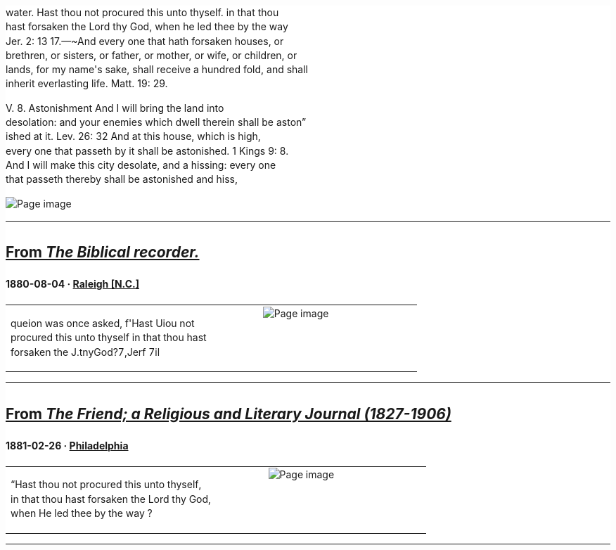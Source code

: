   
water. Hast thou not procured this unto thyself. in that thou  
hast forsaken the Lord thy God, when he led thee by the way  
Jer. 2: 13 17.—~And every one that hath forsaken houses, or  
brethren, or sisters, or father, or mother, or wife, or children, or  
lands, for my name&#x27;s sake, shall receive a hundred fold, and shall  
inherit everlasting life. Matt. 19: 29.  
  
V. 8. Astonishment And I will bring the land into  
desolation: and your enemies which dwell therein shall be aston”  
ished at it. Lev. 26: 32 And at this house, which is high,  
every one that passeth by it shall be astonished. 1 Kings 9: 8.  
And I will make this city desolate, and a hissing: every one  
that passeth thereby shall be astonished and hiss, 
</td><td style="width: 50%; max-height: 75%; margin: auto; display: block;">
<img alt="Page image" src="https://iiif.archive.org/image/iiif/2/sim_sunday-school-times_1878-02-23_20_8%2Fsim_sunday-school-times_1878-02-23_20_8_jp2.zip%2Fsim_sunday-school-times_1878-02-23_20_8_jp2%2Fsim_sunday-school-times_1878-02-23_20_8_0005.jp2/pct:38.47290640394089,40.10930888575459,27.413793103448278,10.049365303244006/600,/0/default.jpg"/>
</td>
</tr></table>

---

## [From _The Biblical recorder._](https://newspapers.digitalnc.org/lccn/sn89071083/1880-08-04/ed-1/seq-1/)

#### 1880-08-04 &middot; [Raleigh [N.C.]](http://dbpedia.org/resource/Raleigh%2C_North_Carolina)

<table style="width: 100%;"><tr><td style="width: 50%">

  
queion was once asked, f&#x27;Hast Uiou not  
procured this unto thyself in that thou hast  
forsaken the J.tnyGod?7,Jerf 7il
</td><td style="width: 50%; max-height: 75%; margin: auto; display: block;">
<img alt="Page image" src="https://newspapers.digitalnc.org/images/iiif/batch_ncu_BibRecRal23n_ver01%2Fdata%2F1880080401%2F0121.jp2/pct:14.206437291897892,73.77877596855699,11.403995560488346,1.5384615384615385/!600,600/0/default.jpg"/>
</td>
</tr></table>

---

## [From _The Friend; a Religious and Literary Journal (1827-1906)_](https://archive.org/details/sim_friend-a-religious-and-literary-journal_1881-02-26_54_29/page/n1/mode/1up?view=theater)

#### 1881-02-26 &middot; [Philadelphia](http://dbpedia.org/resource/Philadelphia)

<table style="width: 100%;"><tr><td style="width: 50%">

  
“Hast thou not procured this unto thyself,  
in that thou hast forsaken the Lord thy God,  
when He led thee by the way ?
</td><td style="width: 50%; max-height: 75%; margin: auto; display: block;">
<img alt="Page image" src="https://iiif.archive.org/image/iiif/2/sim_friend-a-religious-and-literary-journal_1881-02-26_54_29%2Fsim_friend-a-religious-and-literary-journal_1881-02-26_54_29_jp2.zip%2Fsim_friend-a-religious-and-literary-journal_1881-02-26_54_29_jp2%2Fsim_friend-a-religious-and-literary-journal_1881-02-26_54_29_0001.jp2/pct:38.49489005884175,38.87074195053663,28.832455868689998,3.196453569762016/600,/0/default.jpg"/>
</td>
</tr></table>

---